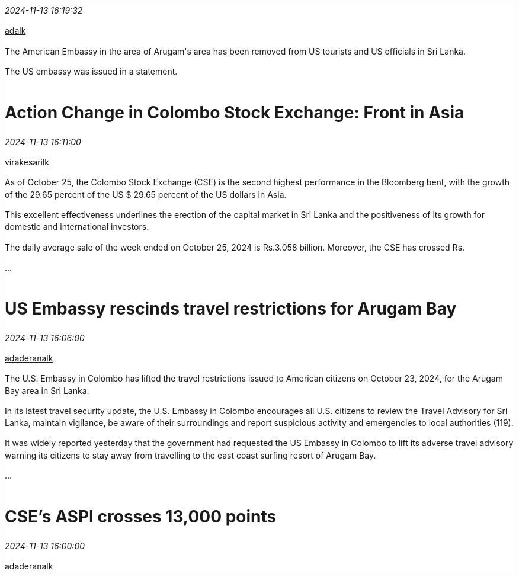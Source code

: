 *2024-11-13 16:19:32*

[adalk](https://www.ada.lk/breaking_news/ආරුගම්ගේ-ප්‍රදේශය-ගැන-අමෙරිකාව-නිකුත්-කළ-සංචාරක-සීමා-නිවේදනය-ඉවත්-කර-ගනී/11-413016)

The American Embassy in the area of ​​Arugam's area has been removed from US tourists and US officials in Sri Lanka.

The US embassy was issued in a statement.



# Action Change in Colombo Stock Exchange: Front in Asia

*2024-11-13 16:11:00*

[virakesarilk](https://www.virakesari.lk/article/198602)

As of October 25, the Colombo Stock Exchange (CSE) is the second highest performance in the Bloomberg bent, with the growth of the 29.65 percent of the US $ 29.65 percent of the US dollars in Asia.

This excellent effectiveness underlines the erection of the capital market in Sri Lanka and the positiveness of its growth for domestic and international investors.

The daily average sale of the week ended on October 25, 2024 is Rs.3.058 billion. Moreover, the CSE has crossed Rs.

...



# US Embassy rescinds travel restrictions for Arugam Bay

*2024-11-13 16:06:00*

[adaderanalk](https://www.adaderana.lk/news/103383/us-embassy-rescinds-travel-restrictions-for-arugam-bay)

The U.S. Embassy in Colombo has lifted the travel restrictions issued to American citizens on October 23, 2024, for the Arugam Bay area in Sri Lanka.

In its latest travel security update, the U.S. Embassy in Colombo encourages all U.S. citizens to review the Travel Advisory for Sri Lanka, maintain vigilance, be aware of their surroundings and report suspicious activity and emergencies to local authorities (119).

It was widely reported yesterday that the government had requested the US Embassy in Colombo to lift its adverse travel advisory warning its citizens to stay away from travelling to the east coast surfing resort of Arugam Bay.

...



# CSE’s ASPI crosses 13,000 points

*2024-11-13 16:00:00*

[adaderanalk](https://www.adaderana.lk/news/103382/cses-aspi-crosses-13000-points)
